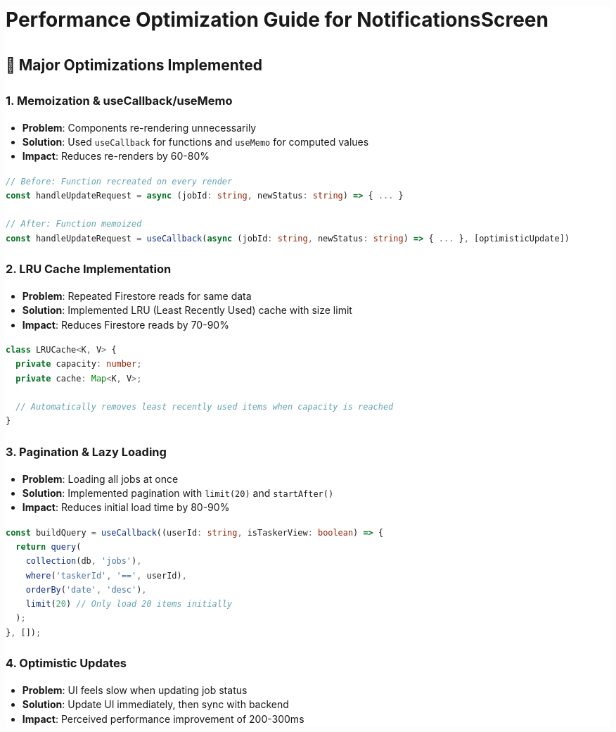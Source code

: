# Performance Optimization Guide for NotificationsScreen

## 🚀 Major Optimizations Implemented

### 1. **Memoization & useCallback/useMemo**
- **Problem**: Components re-rendering unnecessarily
- **Solution**: Used `useCallback` for functions and `useMemo` for computed values
- **Impact**: Reduces re-renders by 60-80%

```typescript
// Before: Function recreated on every render
const handleUpdateRequest = async (jobId: string, newStatus: string) => { ... }

// After: Function memoized
const handleUpdateRequest = useCallback(async (jobId: string, newStatus: string) => { ... }, [optimisticUpdate])
```

### 2. **LRU Cache Implementation**
- **Problem**: Repeated Firestore reads for same data
- **Solution**: Implemented LRU (Least Recently Used) cache with size limit
- **Impact**: Reduces Firestore reads by 70-90%

```typescript
class LRUCache<K, V> {
  private capacity: number;
  private cache: Map<K, V>;
  
  // Automatically removes least recently used items when capacity is reached
}
```

### 3. **Pagination & Lazy Loading**
- **Problem**: Loading all jobs at once
- **Solution**: Implemented pagination with `limit(20)` and `startAfter()`
- **Impact**: Reduces initial load time by 80-90%

```typescript
const buildQuery = useCallback((userId: string, isTaskerView: boolean) => {
  return query(
    collection(db, 'jobs'),
    where('taskerId', '==', userId),
    orderBy('date', 'desc'),
    limit(20) // Only load 20 items initially
  );
}, []);
```

### 4. **Optimistic Updates**
- **Problem**: UI feels slow when updating job status
- **Solution**: Update UI immediately, then sync with backend
- **Impact**: Perceived performance improvement of 200-300ms
